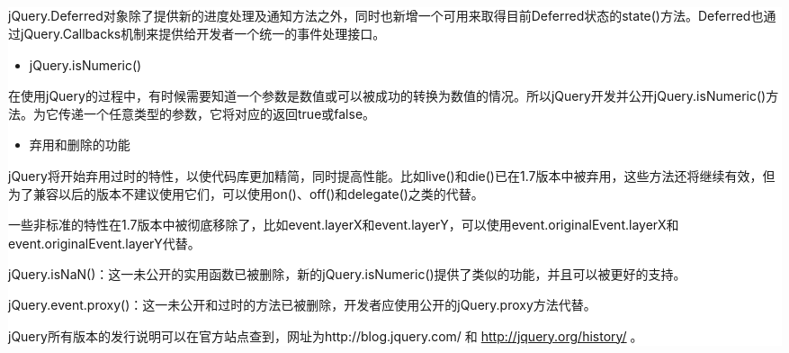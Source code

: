 jQuery.Deferred对象除了提供新的进度处理及通知方法之外，同时也新增一个可用来取得目前Deferred状态的state()方法。Deferred也通过jQuery.Callbacks机制来提供给开发者一个统一的事件处理接口。

- jQuery.isNumeric()

在使用jQuery的过程中，有时候需要知道一个参数是数值或可以被成功的转换为数值的情况。所以jQuery开发并公开jQuery.isNumeric()方法。为它传递一个任意类型的参数，它将对应的返回true或false。

- 弃用和删除的功能

jQuery将开始弃用过时的特性，以使代码库更加精简，同时提高性能。比如live()和die()已在1.7版本中被弃用，这些方法还将继续有效，但为了兼容以后的版本不建议使用它们，可以使用on()、off()和delegate()之类的代替。

一些非标准的特性在1.7版本中被彻底移除了，比如event.layerX和event.layerY，可以使用event.originalEvent.layerX和event.originalEvent.layerY代替。

jQuery.isNaN()：这一未公开的实用函数已被删除，新的jQuery.isNumeric()提供了类似的功能，并且可以被更好的支持。

jQuery.event.proxy()：这一未公开和过时的方法已被删除，开发者应使用公开的jQuery.proxy方法代替。

jQuery所有版本的发行说明可以在官方站点查到，网址为http://blog.jquery.com/ 和 http://jquery.org/history/ 。
